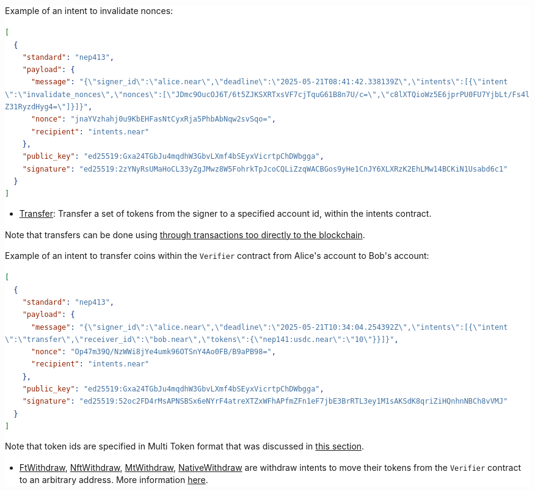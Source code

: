 Example of an intent to invalidate nonces:

```json
[
  {
    "standard": "nep413",
    "payload": {
      "message": "{\"signer_id\":\"alice.near\",\"deadline\":\"2025-05-21T08:41:42.338139Z\",\"intents\":[{\"intent\":\"invalidate_nonces\",\"nonces\":[\"JDmc9OucOJ6T/6t5ZJKSXRTxsVF7cjTquG61B8n7U/c=\",\"c8lXTQioWz5E6jprPU0FU7YjbLt/Fs4lZ31RyzdHyg4=\"]}]}",
      "nonce": "jnaYVzhahj0u9KbEHFasNtCyxRja5PhbAbNqw2svSqo=",
      "recipient": "intents.near"
    },
    "public_key": "ed25519:Gxa24TGbJu4mqdhW3GbvLXmf4bSEyxVicrtpChDWbgga",
    "signature": "ed25519:2zYNyRsUMaHoCL33yZgJMwz8W5FohrkTpJcoCQLiZzqWACBGos9yHe1CnJY6XLXRzK2EhLMw14BCKiN1Usabd6c1"
  }
]
```

* [Transfer](https://near.github.io/intents/defuse_core/intents/tokens/struct.Transfer.html): Transfer a set of tokens from the signer to a specified account id, within the intents contract.

Note that transfers can be done using [through transactions too directly to the blockchain](https://near.github.io/intents/defuse_nep245/trait.MultiTokenCore.html#tymethod.mt_transfer).

Example of an intent to transfer coins within the `Verifier` contract from Alice's account to Bob's account:

```json
[
  {
    "standard": "nep413",
    "payload": {
      "message": "{\"signer_id\":\"alice.near\",\"deadline\":\"2025-05-21T10:34:04.254392Z\",\"intents\":[{\"intent\":\"transfer\",\"receiver_id\":\"bob.near\",\"tokens\":{\"nep141:usdc.near\":\"10\"}}]}",
      "nonce": "Op47m39Q/NzWWi8jYe4umk96OTSnY4Ao0FB/B9aPB98=",
      "recipient": "intents.near"
    },
    "public_key": "ed25519:Gxa24TGbJu4mqdhW3GbvLXmf4bSEyxVicrtpChDWbgga",
    "signature": "ed25519:52oc2FD4rMsAPNSBSx6eNYrF4atreXTZxWFhAPfmZFn1eF7jbE3BrRTL3ey1M1sAKSdK8qriZiHQnhnNBCh8vVMJ"
  }
]
```

Note that token ids are specified in Multi Token format that was discussed in [this section](deposits-and-withdrawals/balances-and-identifying-your-token.md).

* [FtWithdraw](https://near.github.io/intents/defuse_core/intents/tokens/struct.FtWithdraw.html), [NftWithdraw](https://near.github.io/intents/defuse_core/intents/tokens/struct.NftWithdraw.html), [MtWithdraw](https://near.github.io/intents/defuse_core/intents/tokens/struct.MtWithdraw.html), [NativeWithdraw](https://near.github.io/intents/defuse_core/intents/tokens/struct.NativeWithdraw.html) are withdraw intents to move their tokens from the `Verifier` contract to an arbitrary address. More information [here](deposits-and-withdrawals/withdrawals.md).
